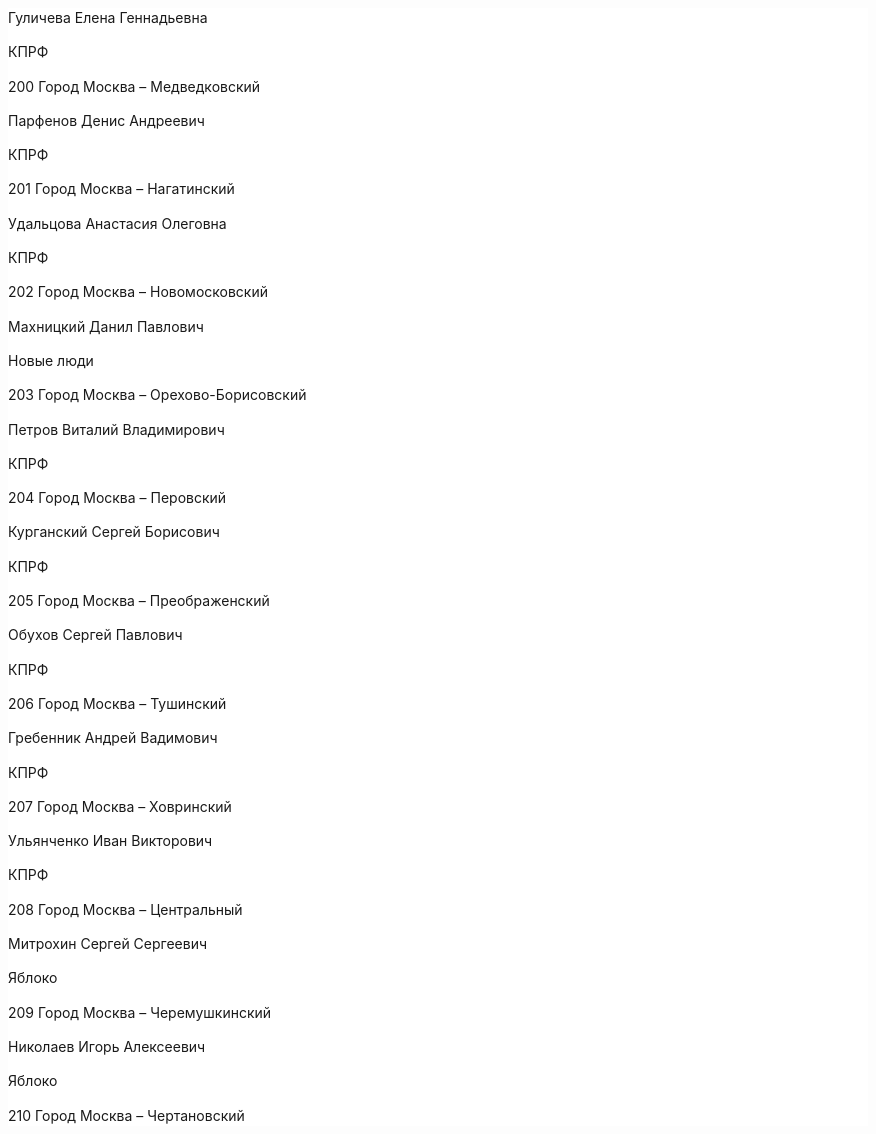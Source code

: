 Гуличева Елена Геннадьевна

КПРФ

200 Город Москва – Медведковский

Парфенов Денис Андреевич

КПРФ

201 Город Москва – Нагатинский

Удальцова Анастасия Олеговна

КПРФ

202 Город Москва – Новомосковский

Махницкий Данил Павлович

Новые люди

203 Город Москва – Орехово-Борисовский

Петров Виталий Владимирович

КПРФ

204 Город Москва – Перовский

Курганский Сергей Борисович

КПРФ

205 Город Москва – Преображенский

Обухов Сергей Павлович

КПРФ

206 Город Москва – Тушинский

Гребенник Андрей Вадимович

КПРФ

207 Город Москва – Ховринский

Ульянченко Иван Викторович

КПРФ

208 Город Москва – Центральный

Митрохин Сергей Сергеевич

Яблоко

209 Город Москва – Черемушкинский

Николаев Игорь Алексеевич

Яблоко

210 Город Москва – Чертановский
